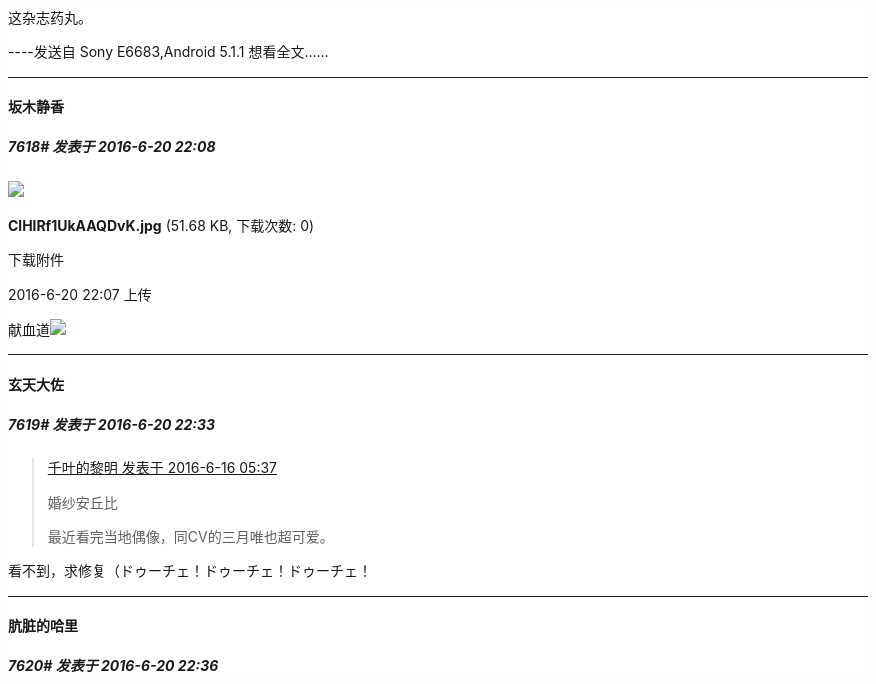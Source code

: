 这杂志药丸。


----发送自 Sony E6683,Android 5.1.1</blockquote>
想看全文……







-----

####  坂木静香  
##### 7618#       发表于 2016-6-20 22:08




<img src="http://img.saraba1st.com/forum/201606/20/220740rac5xvevvxddckxe.jpg" referrerpolicy="no-referrer">


<strong>ClHlRf1UkAAQDvK.jpg</strong> (51.68 KB, 下载次数: 0)

下载附件

2016-6-20 22:07 上传






献血道<img src="https://static.saraba1st.com/image/smiley/face/130.gif" referrerpolicy="no-referrer">







-----

####  玄天大佐  
##### 7619#       发表于 2016-6-20 22:33



<blockquote><a href="httphttps://bbs.saraba1st.com/2b/forum.php?mod=redirect&amp;goto=findpost&amp;pid=32715030&amp;ptid=851614" target="_blank">千叶的黎明 发表于 2016-6-16 05:37</a>

婚纱安丘比

最近看完当地偶像，同CV的三月唯也超可爱。</blockquote>
看不到，求修复（ドゥーチェ！ドゥーチェ！ドゥーチェ！







-----

####  肮脏的哈里  
##### 7620#       发表于 2016-6-20 22:36
